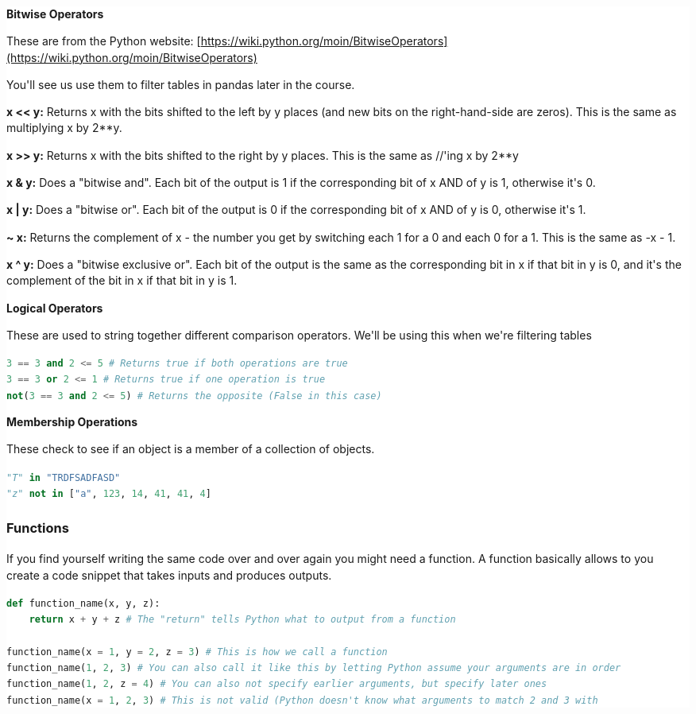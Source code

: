 **Bitwise Operators**

These are from the Python website: [https://wiki.python.org/moin/BitwiseOperators](https://wiki.python.org/moin/BitwiseOperators)

You'll see us use them to filter tables in pandas later in the course. 

**x << y:** Returns x with the bits shifted to the left by y places (and new bits on the right-hand-side are zeros). This is the same as multiplying x by 2**y.

**x >> y:** Returns x with the bits shifted to the right by y places. This is the same as //'ing x by 2**y

**x & y:** Does a "bitwise and". Each bit of the output is 1 if the corresponding bit of x AND of y is 1, otherwise it's 0.

**x | y:** Does a "bitwise or". Each bit of the output is 0 if the corresponding bit of x AND of y is 0, otherwise it's 1.

**~ x:** Returns the complement of x - the number you get by switching each 1 for a 0 and each 0 for a 1. This is the same as -x - 1.

**x ^ y:** Does a "bitwise exclusive or". Each bit of the output is the same as the corresponding bit in x if that bit in y is 0, and it's the complement of the bit in x if that bit in y is 1.

**Logical Operators**

These are used to string together different comparison operators. We'll be using this when we're filtering tables

```python
3 == 3 and 2 <= 5 # Returns true if both operations are true
3 == 3 or 2 <= 1 # Returns true if one operation is true
not(3 == 3 and 2 <= 5) # Returns the opposite (False in this case)
```

**Membership Operations**

These check to see if an object is a member of a collection of objects. 

```python
"T" in "TRDFSADFASD"
"z" not in ["a", 123, 14, 41, 41, 4]
```

### Functions

If you find yourself writing the same code over and over again you might need a function. A function basically allows to you create a code snippet that takes inputs and produces outputs. 

```python
def function_name(x, y, z):
	return x + y + z # The "return" tells Python what to output from a function

function_name(x = 1, y = 2, z = 3) # This is how we call a function
function_name(1, 2, 3) # You can also call it like this by letting Python assume your arguments are in order 
function_name(1, 2, z = 4) # You can also not specify earlier arguments, but specify later ones
function_name(x = 1, 2, 3) # This is not valid (Python doesn't know what arguments to match 2 and 3 with
```
